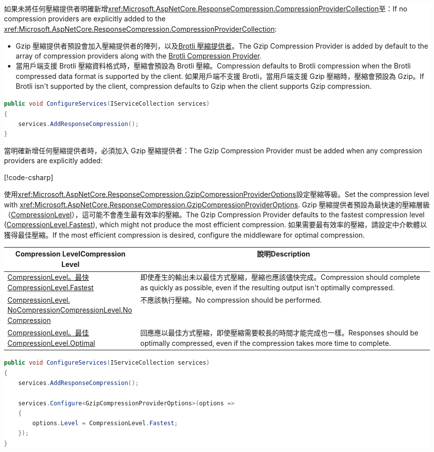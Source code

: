 <span data-ttu-id="8e2e0-380">如果未將任何壓縮提供者明確新增<xref:Microsoft.AspNetCore.ResponseCompression.CompressionProviderCollection>至：</span><span class="sxs-lookup"><span data-stu-id="8e2e0-380">If no compression providers are explicitly added to the <xref:Microsoft.AspNetCore.ResponseCompression.CompressionProviderCollection>:</span></span>

* <span data-ttu-id="8e2e0-381">Gzip 壓縮提供者預設會加入壓縮提供者的陣列，以及[Brotli 壓縮提供者](#brotli-compression-provider)。</span><span class="sxs-lookup"><span data-stu-id="8e2e0-381">The Gzip Compression Provider is added by default to the array of compression providers along with the [Brotli Compression Provider](#brotli-compression-provider).</span></span>
* <span data-ttu-id="8e2e0-382">當用戶端支援 Brotli 壓縮資料格式時，壓縮會預設為 Brotli 壓縮。</span><span class="sxs-lookup"><span data-stu-id="8e2e0-382">Compression defaults to Brotli compression when the Brotli compressed data format is supported by the client.</span></span> <span data-ttu-id="8e2e0-383">如果用戶端不支援 Brotli，當用戶端支援 Gzip 壓縮時，壓縮會預設為 Gzip。</span><span class="sxs-lookup"><span data-stu-id="8e2e0-383">If Brotli isn't supported by the client, compression defaults to Gzip when the client supports Gzip compression.</span></span>

```csharp
public void ConfigureServices(IServiceCollection services)
{
    services.AddResponseCompression();
}
```

<span data-ttu-id="8e2e0-384">當明確新增任何壓縮提供者時，必須加入 Gzip 壓縮提供者：</span><span class="sxs-lookup"><span data-stu-id="8e2e0-384">The Gzip Compression Provider must be added when any compression providers are explicitly added:</span></span>

[!code-csharp[](response-compression/samples/2.x/SampleApp/Startup.cs?name=snippet1&highlight=6)]

<span data-ttu-id="8e2e0-385">使用<xref:Microsoft.AspNetCore.ResponseCompression.GzipCompressionProviderOptions>設定壓縮等級。</span><span class="sxs-lookup"><span data-stu-id="8e2e0-385">Set the compression level with <xref:Microsoft.AspNetCore.ResponseCompression.GzipCompressionProviderOptions>.</span></span> <span data-ttu-id="8e2e0-386">Gzip 壓縮提供者預設為最快速的壓縮層級（[CompressionLevel](xref:System.IO.Compression.CompressionLevel)），這可能不會產生最有效率的壓縮。</span><span class="sxs-lookup"><span data-stu-id="8e2e0-386">The Gzip Compression Provider defaults to the fastest compression level ([CompressionLevel.Fastest](xref:System.IO.Compression.CompressionLevel)), which might not produce the most efficient compression.</span></span> <span data-ttu-id="8e2e0-387">如果需要最有效率的壓縮，請設定中介軟體以獲得最佳壓縮。</span><span class="sxs-lookup"><span data-stu-id="8e2e0-387">If the most efficient compression is desired, configure the middleware for optimal compression.</span></span>

| <span data-ttu-id="8e2e0-388">Compression Level</span><span class="sxs-lookup"><span data-stu-id="8e2e0-388">Compression Level</span></span> | <span data-ttu-id="8e2e0-389">說明</span><span class="sxs-lookup"><span data-stu-id="8e2e0-389">Description</span></span> |
| ----------------- | ----------- |
| [<span data-ttu-id="8e2e0-390">CompressionLevel。最快</span><span class="sxs-lookup"><span data-stu-id="8e2e0-390">CompressionLevel.Fastest</span></span>](xref:System.IO.Compression.CompressionLevel) | <span data-ttu-id="8e2e0-391">即使產生的輸出未以最佳方式壓縮，壓縮也應該儘快完成。</span><span class="sxs-lookup"><span data-stu-id="8e2e0-391">Compression should complete as quickly as possible, even if the resulting output isn't optimally compressed.</span></span> |
| [<span data-ttu-id="8e2e0-392">CompressionLevel. NoCompression</span><span class="sxs-lookup"><span data-stu-id="8e2e0-392">CompressionLevel.NoCompression</span></span>](xref:System.IO.Compression.CompressionLevel) | <span data-ttu-id="8e2e0-393">不應該執行壓縮。</span><span class="sxs-lookup"><span data-stu-id="8e2e0-393">No compression should be performed.</span></span> |
| [<span data-ttu-id="8e2e0-394">CompressionLevel。最佳</span><span class="sxs-lookup"><span data-stu-id="8e2e0-394">CompressionLevel.Optimal</span></span>](xref:System.IO.Compression.CompressionLevel) | <span data-ttu-id="8e2e0-395">回應應以最佳方式壓縮，即使壓縮需要較長的時間才能完成也一樣。</span><span class="sxs-lookup"><span data-stu-id="8e2e0-395">Responses should be optimally compressed, even if the compression takes more time to complete.</span></span> |

```csharp
public void ConfigureServices(IServiceCollection services)
{
    services.AddResponseCompression();

    services.Configure<GzipCompressionProviderOptions>(options => 
    {
        options.Level = CompressionLevel.Fastest;
    });
}
```

